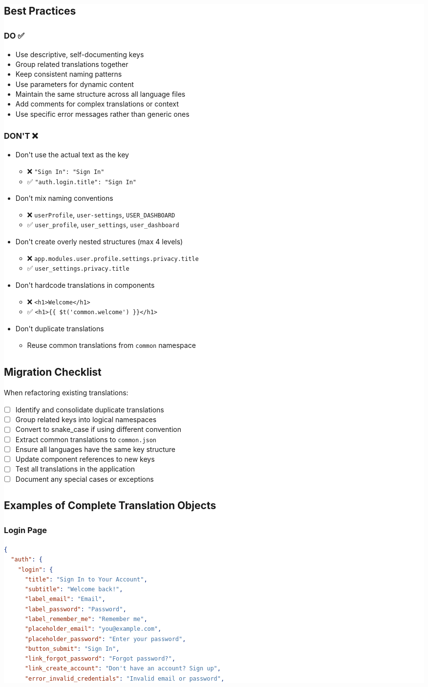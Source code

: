 ## Best Practices

### DO ✅

- Use descriptive, self-documenting keys
- Group related translations together
- Keep consistent naming patterns
- Use parameters for dynamic content
- Maintain the same structure across all language files
- Add comments for complex translations or context
- Use specific error messages rather than generic ones

### DON'T ❌

- Don't use the actual text as the key
  - ❌ `"Sign In": "Sign In"`
  - ✅ `"auth.login.title": "Sign In"`

- Don't mix naming conventions
  - ❌ `userProfile`, `user-settings`, `USER_DASHBOARD`
  - ✅ `user_profile`, `user_settings`, `user_dashboard`

- Don't create overly nested structures (max 4 levels)
  - ❌ `app.modules.user.profile.settings.privacy.title`
  - ✅ `user_settings.privacy.title`

- Don't hardcode translations in components
  - ❌ `<h1>Welcome</h1>`
  - ✅ `<h1>{{ $t('common.welcome') }}</h1>`

- Don't duplicate translations
  - Reuse common translations from `common` namespace

## Migration Checklist

When refactoring existing translations:

- [ ] Identify and consolidate duplicate translations
- [ ] Group related keys into logical namespaces
- [ ] Convert to snake_case if using different convention
- [ ] Extract common translations to `common.json`
- [ ] Ensure all languages have the same key structure
- [ ] Update component references to new keys
- [ ] Test all translations in the application
- [ ] Document any special cases or exceptions

## Examples of Complete Translation Objects

### Login Page

```json
{
  "auth": {
    "login": {
      "title": "Sign In to Your Account",
      "subtitle": "Welcome back!",
      "label_email": "Email",
      "label_password": "Password",
      "label_remember_me": "Remember me",
      "placeholder_email": "you@example.com",
      "placeholder_password": "Enter your password",
      "button_submit": "Sign In",
      "link_forgot_password": "Forgot password?",
      "link_create_account": "Don't have an account? Sign up",
      "error_invalid_credentials": "Invalid email or password",
```
